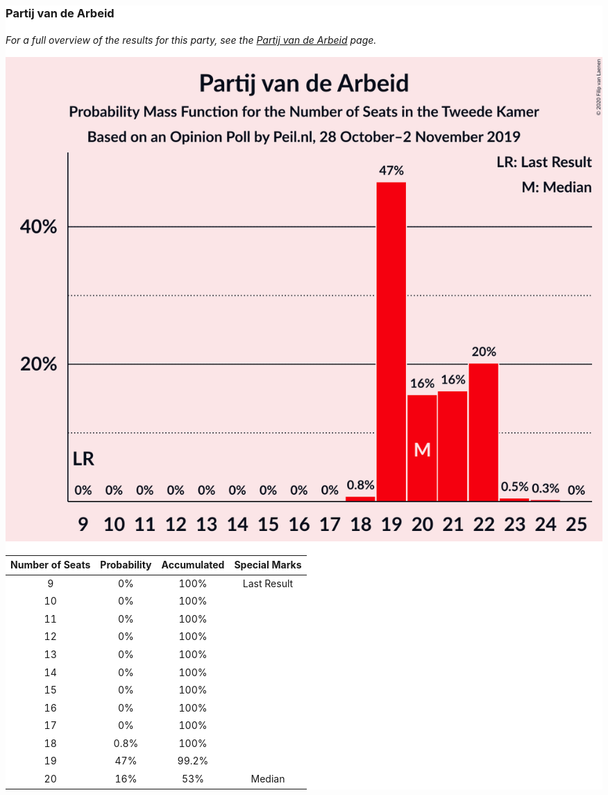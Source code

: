 ### Partij van de Arbeid

*For a full overview of the results for this party, see the [Partij van de Arbeid](party-partijvandearbeid.html) page.*

![Graph with seats probability mass function not yet produced](2019-11-02-Peilnl-seats-pmf-partijvandearbeid.png "Seats Probability Mass Function")

| Number of Seats | Probability | Accumulated | Special Marks |
|:---------------:|:-----------:|:-----------:|:-------------:|
| 9 | 0% | 100% | Last Result |
| 10 | 0% | 100% |  |
| 11 | 0% | 100% |  |
| 12 | 0% | 100% |  |
| 13 | 0% | 100% |  |
| 14 | 0% | 100% |  |
| 15 | 0% | 100% |  |
| 16 | 0% | 100% |  |
| 17 | 0% | 100% |  |
| 18 | 0.8% | 100% |  |
| 19 | 47% | 99.2% |  |
| 20 | 16% | 53% | Median |